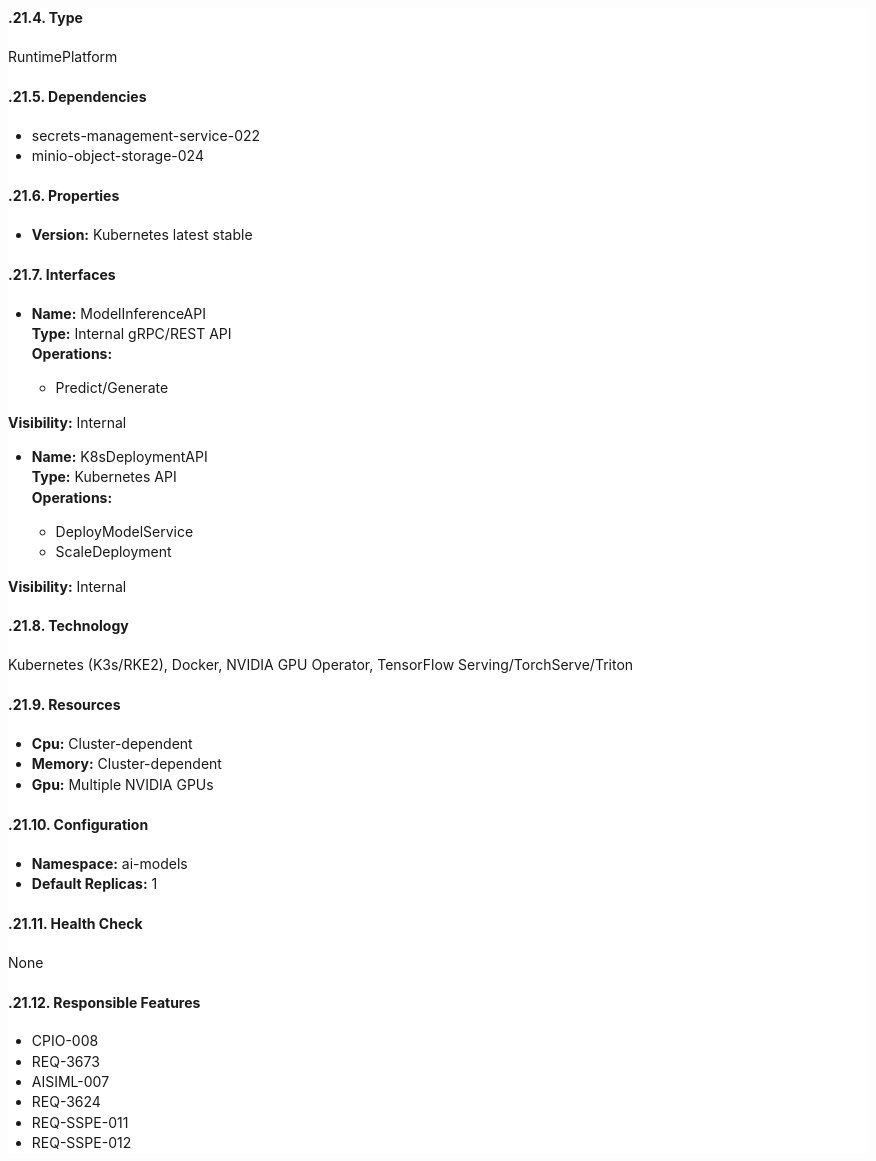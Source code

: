   #### .21.4. Type
  RuntimePlatform

  #### .21.5. Dependencies
  
  - secrets-management-service-022
  - minio-object-storage-024
  
  #### .21.6. Properties
  
  - **Version:** Kubernetes latest stable
  
  #### .21.7. Interfaces
  
  - **Name:** ModelInferenceAPI  
**Type:** Internal gRPC/REST API  
**Operations:**
    
    - Predict/Generate
    
**Visibility:** Internal  
  - **Name:** K8sDeploymentAPI  
**Type:** Kubernetes API  
**Operations:**
    
    - DeployModelService
    - ScaleDeployment
    
**Visibility:** Internal  
  
  #### .21.8. Technology
  Kubernetes (K3s/RKE2), Docker, NVIDIA GPU Operator, TensorFlow Serving/TorchServe/Triton

  #### .21.9. Resources
  
  - **Cpu:** Cluster-dependent
  - **Memory:** Cluster-dependent
  - **Gpu:** Multiple NVIDIA GPUs
  
  #### .21.10. Configuration
  
  - **Namespace:** ai-models
  - **Default Replicas:** 1
  
  #### .21.11. Health Check
  None

  #### .21.12. Responsible Features
  
  - CPIO-008
  - REQ-3673
  - AISIML-007
  - REQ-3624
  - REQ-SSPE-011
  - REQ-SSPE-012
  